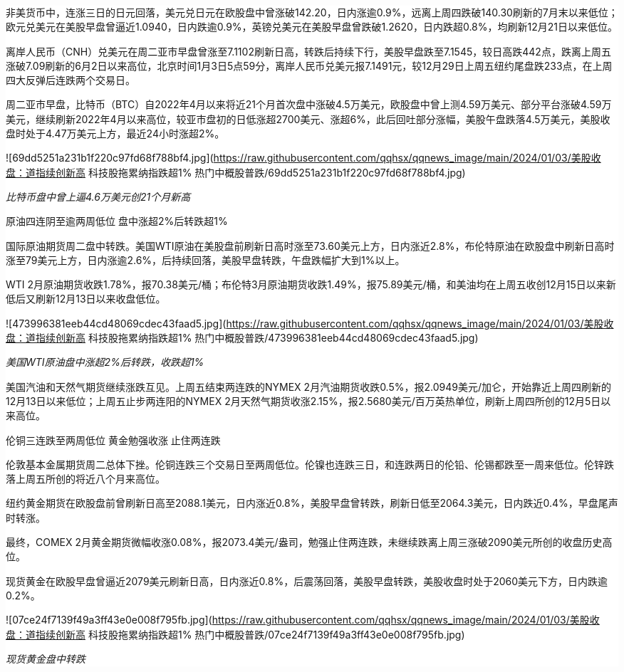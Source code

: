 非美货币中，连涨三日的日元回落，美元兑日元在欧股盘中曾涨破142.20，日内涨逾0.9%，远离上周四跌破140.30刷新的7月末以来低位；欧元兑美元在美股早盘曾逼近1.0940，日内跌逾0.9%，英镑兑美元在美股早盘曾跌破1.2620，日内跌超0.8%，均刷新12月21日以来低位。

离岸人民币（CNH）兑美元在周二亚市早盘曾涨至7.1102刷新日高，转跌后持续下行，美股早盘跌至7.1545，较日高跌442点，跌离上周五涨破7.09刷新的6月2日以来高位，北京时间1月3日5点59分，离岸人民币兑美元报7.1491元，较12月29日上周五纽约尾盘跌233点，在上周四大反弹后连跌两个交易日。

周二亚市早盘，比特币（BTC）自2022年4月以来将近21个月首次盘中涨破4.5万美元，欧股盘中曾上测4.59万美元、部分平台涨破4.59万美元，继续刷新2022年4月以来高位，较亚市盘初的日低涨超2700美元、涨超6%，此后回吐部分涨幅，美股午盘跌落4.5万美元，美股收盘时处于4.47万美元上方，最近24小时涨超2%。

![69dd5251a231b1f220c97fd68f788bf4.jpg](https://raw.githubusercontent.com/qqhsx/qqnews_image/main/2024/01/03/美股收盘：道指续创新高 科技股拖累纳指跌超1% 热门中概股普跌/69dd5251a231b1f220c97fd68f788bf4.jpg)

 _比特币盘中曾上逼4.6万美元创21个月新高_

原油四连阴至逾两周低位 盘中涨超2%后转跌超1%

国际原油期货周二盘中转跌。美国WTI原油在美股盘前刷新日高时涨至73.60美元上方，日内涨近2.8%，布伦特原油在欧股盘中刷新日高时涨至79美元上方，日内涨逾2.6%，后持续回落，美股早盘转跌，午盘跌幅扩大到1%以上。

WTI
2月原油期货收跌1.78%，报70.38美元/桶；布伦特3月原油期货收跌1.49%，报75.89美元/桶，和美油均在上周五收创12月15日以来新低后又刷新12月13日以来收盘低位。

![473996381eeb44cd48069cdec43faad5.jpg](https://raw.githubusercontent.com/qqhsx/qqnews_image/main/2024/01/03/美股收盘：道指续创新高 科技股拖累纳指跌超1% 热门中概股普跌/473996381eeb44cd48069cdec43faad5.jpg)

_美国WTI原油盘中涨超2%后转跌，收跌超1%_

美国汽油和天然气期货继续涨跌互见。上周五结束两连跌的NYMEX
2月汽油期货收跌0.5%，报2.0949美元/加仑，开始靠近上周四刷新的12月13日以来低位；上周五止步两连阳的NYMEX
2月天然气期货收涨2.15%，报2.5680美元/百万英热单位，刷新上周四所创的12月5日以来高位。

伦铜三连跌至两周低位 黄金勉强收涨 止住两连跌

伦敦基本金属期货周二总体下挫。伦铜连跌三个交易日至两周低位。伦镍也连跌三日，和连跌两日的伦铅、伦锡都跌至一周来低位。伦锌跌落上周五所创的将近八个月来高位。

纽约黄金期货在欧股盘前曾刷新日高至2088.1美元，日内涨近0.8%，美股早盘曾转跌，刷新日低至2064.3美元，日内跌近0.4%，早盘尾声时转涨。

最终，COMEX 2月黄金期货微幅收涨0.08%，报2073.4美元/盎司，勉强止住两连跌，未继续跌离上周三涨破2090美元所创的收盘历史高位。

现货黄金在欧股早盘曾逼近2079美元刷新日高，日内涨近0.8%，后震荡回落，美股早盘转跌，美股收盘时处于2060美元下方，日内跌逾0.2%。

![07ce24f7139f49a3ff43e0e008f795fb.jpg](https://raw.githubusercontent.com/qqhsx/qqnews_image/main/2024/01/03/美股收盘：道指续创新高 科技股拖累纳指跌超1% 热门中概股普跌/07ce24f7139f49a3ff43e0e008f795fb.jpg)

_现货黄金盘中转跌_

